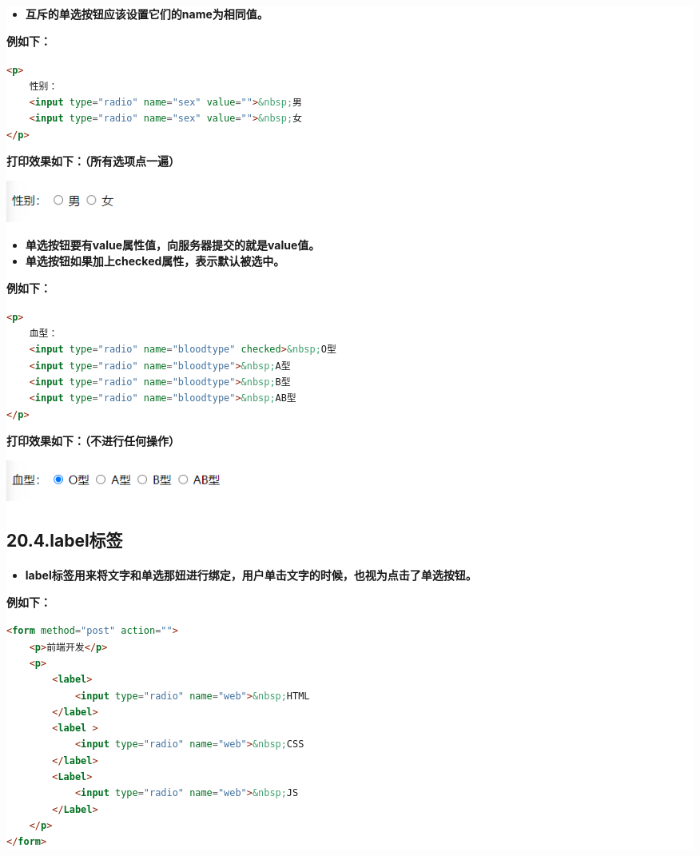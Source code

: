 - **互斥的单选按钮应该设置它们的name为相同值。**

**例如下：**

```html
<p>
    性别：
    <input type="radio" name="sex" value="">&nbsp;男
    <input type="radio" name="sex" value="">&nbsp;女
</p>
```

**打印效果如下：（所有选项点一遍）**

![image-20220224122853121](./assets/image-20220224122853121.png)

- **单选按钮要有value属性值，向服务器提交的就是value值。**
- **单选按钮如果加上checked属性，表示默认被选中。**

**例如下：**

```html
<p>
    血型：
    <input type="radio" name="bloodtype" checked>&nbsp;O型
    <input type="radio" name="bloodtype">&nbsp;A型
    <input type="radio" name="bloodtype">&nbsp;B型
    <input type="radio" name="bloodtype">&nbsp;AB型
</p>
```

**打印效果如下：（不进行任何操作）**

![image-20220224122909862](./assets/image-20220224122909862.png)

## 20.4.label标签

- **label标签用来将文字和单选那妞进行绑定，用户单击文字的时候，也视为点击了单选按钮。**

**例如下：**

```html
<form method="post" action="">
	<p>前端开发</p>
    <p>
        <label>
            <input type="radio" name="web">&nbsp;HTML
        </label>
        <label >
            <input type="radio" name="web">&nbsp;CSS
        </label>
        <Label>
            <input type="radio" name="web">&nbsp;JS
        </Label>
    </p>
</form>
```
